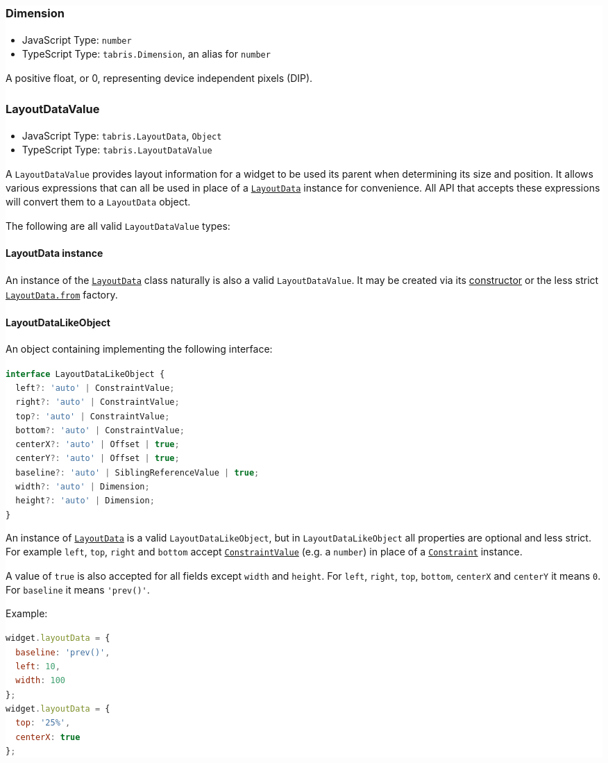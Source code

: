### Dimension

* JavaScript Type: `number`
* TypeScript Type: `tabris.Dimension`, an alias for `number`

A positive float, or 0, representing device independent pixels (DIP).

### LayoutDataValue

* JavaScript Type: `tabris.LayoutData`, `Object`
* TypeScript Type: `tabris.LayoutDataValue`

A `LayoutDataValue` provides layout information for a widget to be used its parent when determining its size and position. It allows various expressions that can all be used in place of a [`LayoutData`](./api/LayoutData.md) instance for convenience. All API that accepts these expressions will convert them to a `LayoutData` object.

The following are all valid `LayoutDataValue` types:

#### LayoutData instance

An instance of the [`LayoutData`](./api/LayoutData.md) class naturally is also a valid `LayoutDataValue`. It may be created via its [constructor](./api/LayoutData.md#constructor) or the less strict [`LayoutData.from`](./api/LayoutData.md#fromlayoutdatavalue) factory.

#### LayoutDataLikeObject

An object containing implementing the following interface:

```ts
interface LayoutDataLikeObject {
  left?: 'auto' | ConstraintValue;
  right?: 'auto' | ConstraintValue;
  top?: 'auto' | ConstraintValue;
  bottom?: 'auto' | ConstraintValue;
  centerX?: 'auto' | Offset | true;
  centerY?: 'auto' | Offset | true;
  baseline?: 'auto' | SiblingReferenceValue | true;
  width?: 'auto' | Dimension;
  height?: 'auto' | Dimension;
}
```

An instance of [`LayoutData`](./api/LayoutData.md) is a valid `LayoutDataLikeObject`, but in `LayoutDataLikeObject` all properties are optional and less strict. For example `left`, `top`, `right` and `bottom` accept [`ConstraintValue`](#constraintvalue) (e.g. a `number`) in place of a [`Constraint`](./api/Constraint.md) instance.

A value of `true` is also accepted for all fields except `width` and `height`. For `left`, `right`, `top`, `bottom`, `centerX` and `centerY` it means `0`. For `baseline` it means `'prev()'`.

Example:

```js
widget.layoutData = {
  baseline: 'prev()',
  left: 10,
  width: 100
};
widget.layoutData = {
  top: '25%',
  centerX: true
};
```
